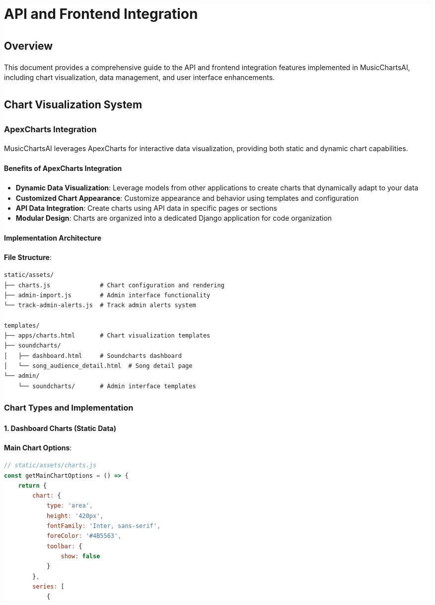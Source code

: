 # API and Frontend Integration

## Overview

This document provides a comprehensive guide to the API and frontend integration features implemented in MusicChartsAI, including chart visualization, data management, and user interface enhancements.

## Chart Visualization System

### ApexCharts Integration

MusicChartsAI leverages ApexCharts for interactive data visualization, providing both static and dynamic chart capabilities.

#### Benefits of ApexCharts Integration

- **Dynamic Data Visualization**: Leverage models from other applications to create charts that dynamically adapt to your data
- **Customized Chart Appearance**: Customize appearance and behavior using templates and configuration
- **API Data Integration**: Create charts using API data in specific pages or sections
- **Modular Design**: Charts are organized into a dedicated Django application for code organization

#### Implementation Architecture

**File Structure**:
```
static/assets/
├── charts.js              # Chart configuration and rendering
├── admin-import.js        # Admin interface functionality
└── track-admin-alerts.js  # Track admin alerts system

templates/
├── apps/charts.html       # Chart visualization templates
├── soundcharts/
│   ├── dashboard.html     # Soundcharts dashboard
│   └── song_audience_detail.html  # Song detail page
└── admin/
    └── soundcharts/       # Admin interface templates
```

### Chart Types and Implementation

#### 1. Dashboard Charts (Static Data)

**Main Chart Options**:
```javascript
// static/assets/charts.js
const getMainChartOptions = () => {
    return {
        chart: {
            type: 'area',
            height: '420px',
            fontFamily: 'Inter, sans-serif',
            foreColor: '#4B5563',
            toolbar: {
                show: false
            }
        },
        series: [
            {
```